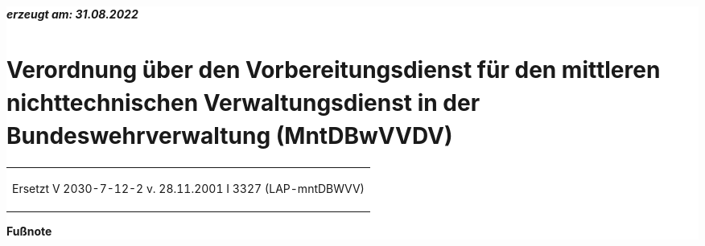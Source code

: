 <td colspan="2">

  
  

##### erzeugt am: 31.08.2022

</td>

</tr>

</table>

<span id="BJNR108400022.html"></span>

# Verordnung über den Vorbereitungsdienst für den mittleren nichttechnischen Verwaltungsdienst in der Bundeswehrverwaltung (MntDBwVVDV)

<div>

<div class="jnhtml">

<table width="100%">

<colgroup>

<col width="10%">

</col>

<col width="90%">

</col>

</colgroup>

<tr>

<td colspan="2">

Ersetzt V 2030-7-12-2 v. 28.11.2001 I 3327 (LAP-mntDBWVV)

</div>

</div>

</td>

</tr>

</table>

</div>

</div>

<div>

  
**Fußnote**

<div class="jnhtml">
